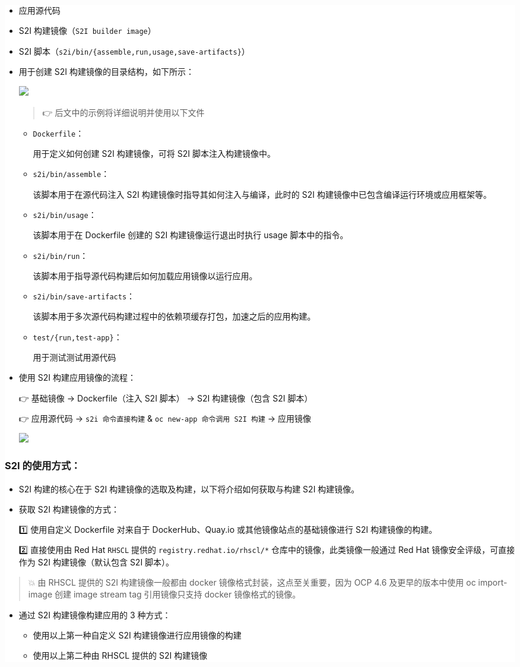  - 应用源代码
  
  - S2I 构建镜像（`S2I builder image`）
  
  - S2I 脚本（`s2i/bin/{assemble,run,usage,save-artifacts}`）

- 用于创建 S2I 构建镜像的目录结构，如下所示：
  
  ![](https://github.com/Alberthua-Perl/dockerfile-s2i-demo/blob/master/golang-s2i/images/s2i-scripts.jpg)
  
  > 👉 后文中的示例将详细说明并使用以下文件
  
  - `Dockerfile`：
    
    用于定义如何创建 S2I 构建镜像，可将 S2I 脚本注入构建镜像中。
  
  - `s2i/bin/assemble`：
    
    该脚本用于在源代码注入 S2I 构建镜像时指导其如何注入与编译，此时的 S2I 构建镜像中已包含编译运行环境或应用框架等。
  
  - `s2i/bin/usage`：
    
    该脚本用于在 Dockerfile 创建的 S2I 构建镜像运行退出时执行 usage 脚本中的指令。
  
  - `s2i/bin/run`：
    
    该脚本用于指导源代码构建后如何加载应用镜像以运行应用。
  
  - `s2i/bin/save-artifacts`：
    
    该脚本用于多次源代码构建过程中的依赖项缓存打包，加速之后的应用构建。
  
  - `test/{run,test-app}`：
    
    用于测试测试用源代码

- 使用 S2I 构建应用镜像的流程：
  
  👉 基础镜像 -> Dockerfile（注入 S2I 脚本） -> S2I 构建镜像（包含 S2I 脚本）
  
  👉 应用源代码 -> `s2i 命令直接构建` & `oc new-app 命令调用 S2I 构建` -> 应用镜像
  
  ![](https://github.com/Alberthua-Perl/dockerfile-s2i-demo/blob/master/golang-s2i/images/S2I-Developer-WorkFlow.jpg)

### S2I 的使用方式：

- S2I 构建的核心在于 S2I 构建镜像的选取及构建，以下将介绍如何获取与构建 S2I 构建镜像。

- 获取 S2I 构建镜像的方式：
  
  1️⃣ 使用自定义 Dockerfile 对来自于 DockerHub、Quay.io 或其他镜像站点的基础镜像进行 S2I 构建镜像的构建。
  
  2️⃣ 直接使用由 Red Hat `RHSCL` 提供的 `registry.redhat.io/rhscl/*` 仓库中的镜像，此类镜像一般通过 Red Hat 镜像安全评级，可直接作为 S2I 构建镜像（默认包含 S2I 脚本）。

> 💥 由 RHSCL 提供的 S2I 构建镜像一般都由 docker 镜像格式封装，这点至关重要，因为 OCP 4.6 及更早的版本中使用 oc import-image 创建 image stream tag 引用镜像只支持 docker 镜像格式的镜像。

- 通过 S2I 构建镜像构建应用的 3 种方式：
  
  - 使用以上第一种自定义 S2I 构建镜像进行应用镜像的构建
  
  - 使用以上第二种由 RHSCL 提供的 S2I 构建镜像
    